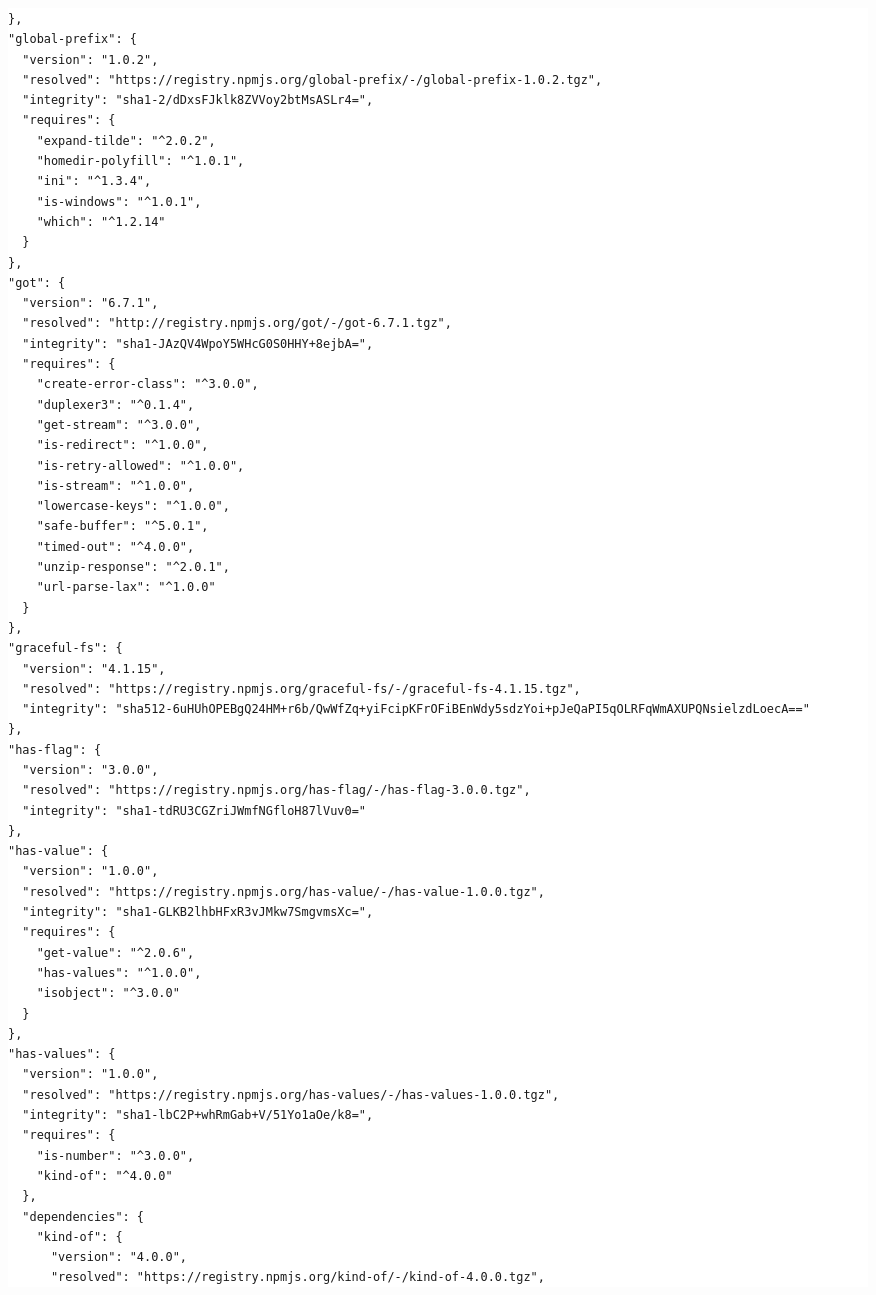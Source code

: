     },
    "global-prefix": {
      "version": "1.0.2",
      "resolved": "https://registry.npmjs.org/global-prefix/-/global-prefix-1.0.2.tgz",
      "integrity": "sha1-2/dDxsFJklk8ZVVoy2btMsASLr4=",
      "requires": {
        "expand-tilde": "^2.0.2",
        "homedir-polyfill": "^1.0.1",
        "ini": "^1.3.4",
        "is-windows": "^1.0.1",
        "which": "^1.2.14"
      }
    },
    "got": {
      "version": "6.7.1",
      "resolved": "http://registry.npmjs.org/got/-/got-6.7.1.tgz",
      "integrity": "sha1-JAzQV4WpoY5WHcG0S0HHY+8ejbA=",
      "requires": {
        "create-error-class": "^3.0.0",
        "duplexer3": "^0.1.4",
        "get-stream": "^3.0.0",
        "is-redirect": "^1.0.0",
        "is-retry-allowed": "^1.0.0",
        "is-stream": "^1.0.0",
        "lowercase-keys": "^1.0.0",
        "safe-buffer": "^5.0.1",
        "timed-out": "^4.0.0",
        "unzip-response": "^2.0.1",
        "url-parse-lax": "^1.0.0"
      }
    },
    "graceful-fs": {
      "version": "4.1.15",
      "resolved": "https://registry.npmjs.org/graceful-fs/-/graceful-fs-4.1.15.tgz",
      "integrity": "sha512-6uHUhOPEBgQ24HM+r6b/QwWfZq+yiFcipKFrOFiBEnWdy5sdzYoi+pJeQaPI5qOLRFqWmAXUPQNsielzdLoecA=="
    },
    "has-flag": {
      "version": "3.0.0",
      "resolved": "https://registry.npmjs.org/has-flag/-/has-flag-3.0.0.tgz",
      "integrity": "sha1-tdRU3CGZriJWmfNGfloH87lVuv0="
    },
    "has-value": {
      "version": "1.0.0",
      "resolved": "https://registry.npmjs.org/has-value/-/has-value-1.0.0.tgz",
      "integrity": "sha1-GLKB2lhbHFxR3vJMkw7SmgvmsXc=",
      "requires": {
        "get-value": "^2.0.6",
        "has-values": "^1.0.0",
        "isobject": "^3.0.0"
      }
    },
    "has-values": {
      "version": "1.0.0",
      "resolved": "https://registry.npmjs.org/has-values/-/has-values-1.0.0.tgz",
      "integrity": "sha1-lbC2P+whRmGab+V/51Yo1aOe/k8=",
      "requires": {
        "is-number": "^3.0.0",
        "kind-of": "^4.0.0"
      },
      "dependencies": {
        "kind-of": {
          "version": "4.0.0",
          "resolved": "https://registry.npmjs.org/kind-of/-/kind-of-4.0.0.tgz",